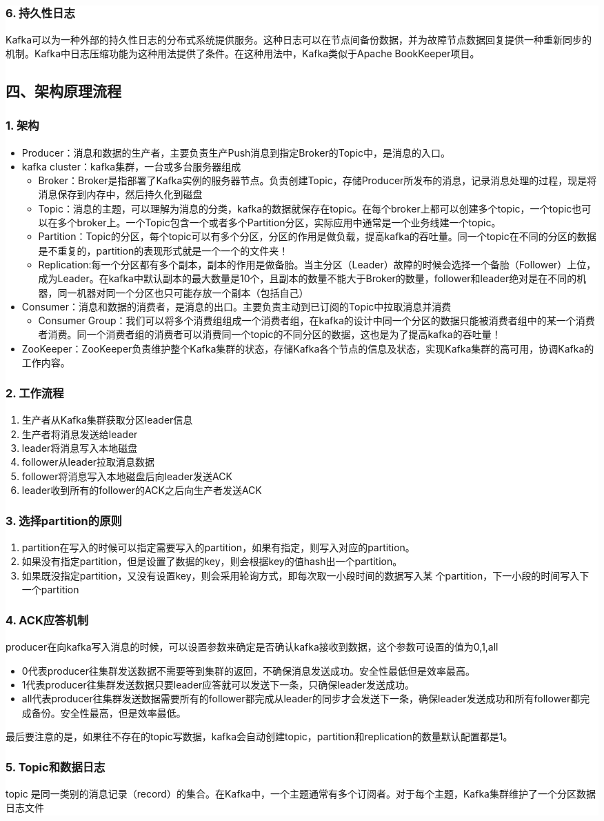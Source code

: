 ### 6. 持久性日志

Kafka可以为一种外部的持久性日志的分布式系统提供服务。这种日志可以在节点间备份数据，并为故障节点数据回复提供一种重新同步的机制。Kafka中日志压缩功能为这种用法提供了条件。在这种用法中，Kafka类似于Apache BookKeeper项目。

## 四、架构原理流程

### 1. 架构

* Producer：消息和数据的生产者，主要负责生产Push消息到指定Broker的Topic中，是消息的⼊口。
* kafka cluster：kafka集群，一台或多台服务器组成
  * Broker：Broker是指部署了Kafka实例的服务器节点。负责创建Topic，存储Producer所发布的消息，记录消息处理的过程，现是将消息保存到内存中，然后持久化到磁盘
  * Topic：消息的主题，可以理解为消息的分类，kafka的数据就保存在topic。在每个broker上都可以创建多个topic，一个topic也可以在多个broker上。一个Topic包含一个或者多个Partition分区，实际应用中通常是一个业务线建一个topic。
  * Partition：Topic的分区，每个topic可以有多个分区，分区的作用是做负载，提高kafka的吞吐量。同一个topic在不同的分区的数据是不重复的，partition的表现形式就是一个一个的⽂件夹！
  * Replication:每一个分区都有多个副本，副本的作用是做备胎。当主分区（Leader）故障的时候会选择一个备胎（Follower）上位，成为Leader。在kafka中默认副本的最大数量是10个，且副本的数量不能大于Broker的数量，follower和leader绝对是在不同的机器，同一机器对同一个分区也只可能存放一个副本（包括自己）
* Consumer：消息和数据的消费者，是消息的出口。主要负责主动到已订阅的Topic中拉取消息并消费
  * Consumer Group：我们可以将多个消费组组成一个消费者组，在kafka的设计中同一个分区的数据只能被消费者组中的某一个消费者消费。同一个消费者组的消费者可以消费同一个topic的不同分区的数据，这也是为了提高kafka的吞吐量！
* ZooKeeper：ZooKeeper负责维护整个Kafka集群的状态，存储Kafka各个节点的信息及状态，实现Kafka集群的高可用，协调Kafka的工作内容。

### 2. 工作流程

1. ⽣产者从Kafka集群获取分区leader信息
2. ⽣产者将消息发送给leader
3. leader将消息写入本地磁盘
4. follower从leader拉取消息数据
5. follower将消息写入本地磁盘后向leader发送ACK
6. leader收到所有的follower的ACK之后向生产者发送ACK

### 3. 选择partition的原则

1. partition在写入的时候可以指定需要写入的partition，如果有指定，则写入对应的partition。
2. 如果没有指定partition，但是设置了数据的key，则会根据key的值hash出一个partition。
3. 如果既没指定partition，又没有设置key，则会采用轮询⽅式，即每次取一小段时间的数据写入某
个partition，下一小段的时间写入下一个partition

### 4. ACK应答机制

producer在向kafka写入消息的时候，可以设置参数来确定是否确认kafka接收到数据，这个参数可设置的值为0,1,all
* 0代表producer往集群发送数据不需要等到集群的返回，不确保消息发送成功。安全性最低但是效率最高。
* 1代表producer往集群发送数据只要leader应答就可以发送下一条，只确保leader发送成功。
* all代表producer往集群发送数据需要所有的follower都完成从leader的同步才会发送下一条，确保leader发送成功和所有follower都完成备份。安全性最高，但是效率最低。
  
最后要注意的是，如果往不存在的topic写数据，kafka会⾃动创建topic，partition和replication的数量默认配置都是1。

### 5. Topic和数据⽇志

topic 是同⼀类别的消息记录（record）的集合。在Kafka中，⼀个主题通常有多个订阅者。对于每个主题，Kafka集群维护了⼀个分区数据⽇志⽂件
